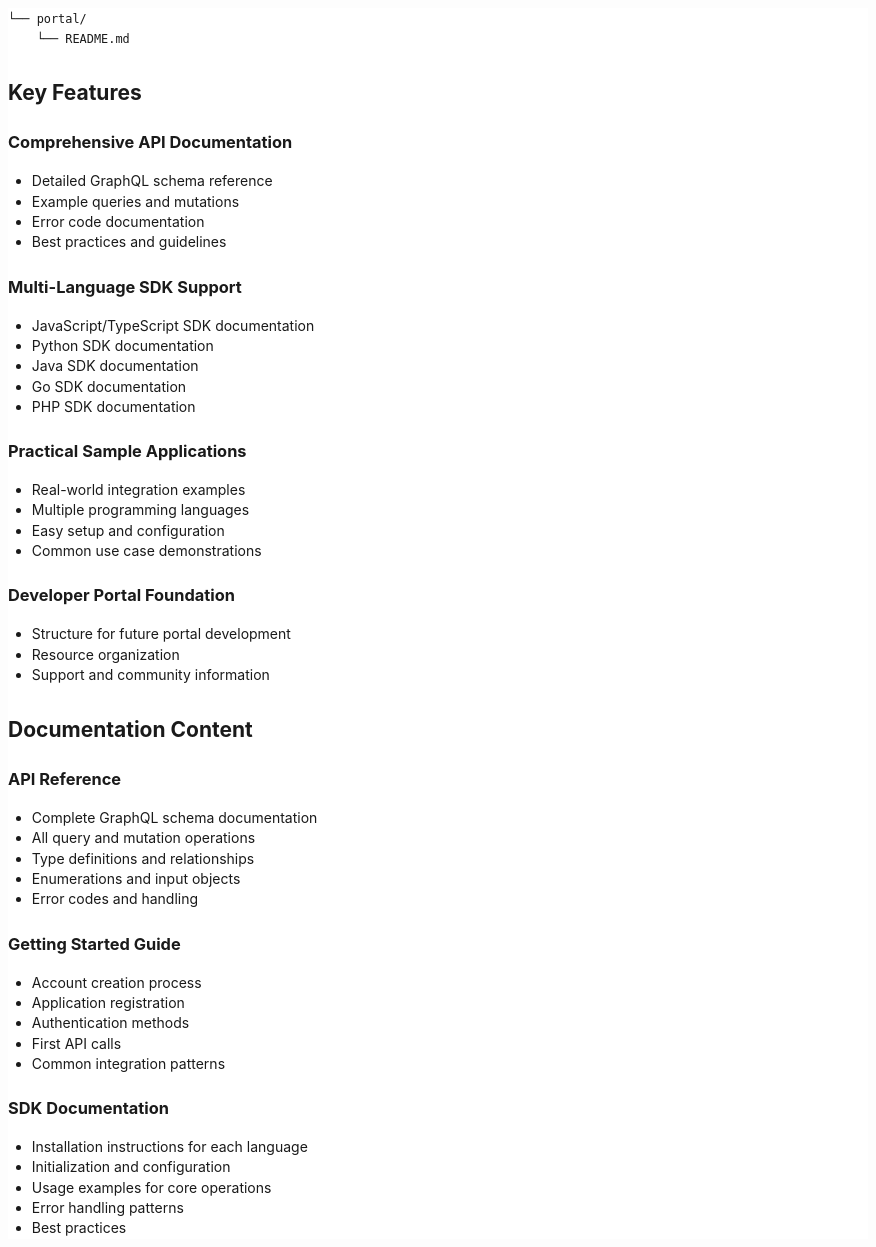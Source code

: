 ```
└── portal/
    └── README.md
```

## Key Features

### Comprehensive API Documentation
- Detailed GraphQL schema reference
- Example queries and mutations
- Error code documentation
- Best practices and guidelines

### Multi-Language SDK Support
- JavaScript/TypeScript SDK documentation
- Python SDK documentation
- Java SDK documentation
- Go SDK documentation
- PHP SDK documentation

### Practical Sample Applications
- Real-world integration examples
- Multiple programming languages
- Easy setup and configuration
- Common use case demonstrations

### Developer Portal Foundation
- Structure for future portal development
- Resource organization
- Support and community information

## Documentation Content

### API Reference
- Complete GraphQL schema documentation
- All query and mutation operations
- Type definitions and relationships
- Enumerations and input objects
- Error codes and handling

### Getting Started Guide
- Account creation process
- Application registration
- Authentication methods
- First API calls
- Common integration patterns

### SDK Documentation
- Installation instructions for each language
- Initialization and configuration
- Usage examples for core operations
- Error handling patterns
- Best practices
